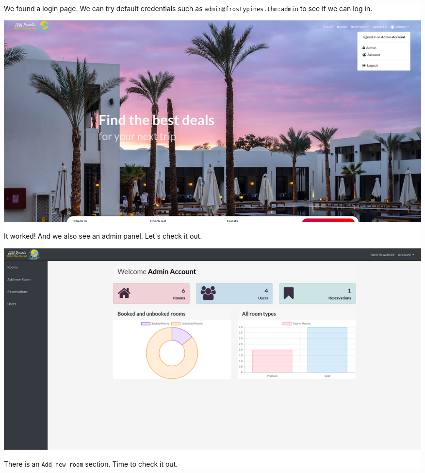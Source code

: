 We found a login page. We can try default credentials such as `admin@frostypines.thm:admin` to see if we can log in.

![](day_3-admin-login.png)

It worked! And we also see an admin panel. Let's check it out.

![](day_3-admin-panel.png)

There is an `Add new room` section. Time to check it out.
